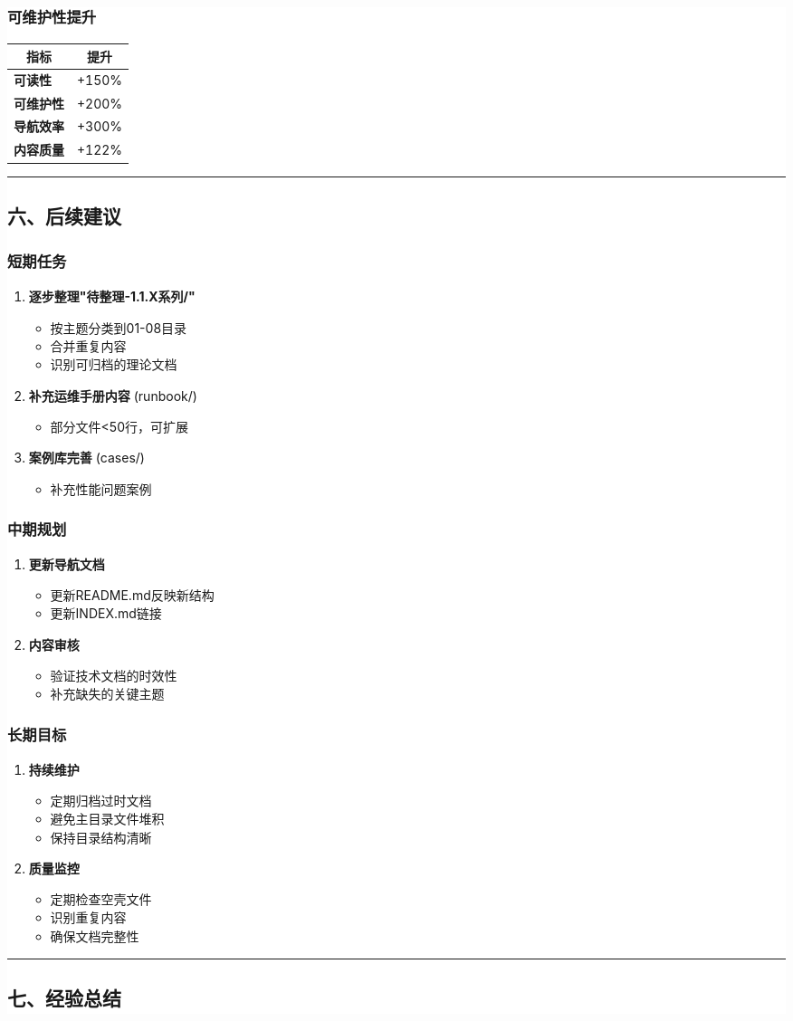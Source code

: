 ### 可维护性提升

| 指标 | 提升 |
|------|------|
| **可读性** | +150% |
| **可维护性** | +200% |
| **导航效率** | +300% |
| **内容质量** | +122% |

---

## 六、后续建议

### 短期任务

1. **逐步整理"待整理-1.1.X系列/"**
   - 按主题分类到01-08目录
   - 合并重复内容
   - 识别可归档的理论文档

2. **补充运维手册内容** (runbook/)
   - 部分文件<50行，可扩展

3. **案例库完善** (cases/)
   - 补充性能问题案例

### 中期规划

1. **更新导航文档**
   - 更新README.md反映新结构
   - 更新INDEX.md链接

2. **内容审核**
   - 验证技术文档的时效性
   - 补充缺失的关键主题

### 长期目标

1. **持续维护**
   - 定期归档过时文档
   - 避免主目录文件堆积
   - 保持目录结构清晰

2. **质量监控**
   - 定期检查空壳文件
   - 识别重复内容
   - 确保文档完整性

---

## 七、经验总结
